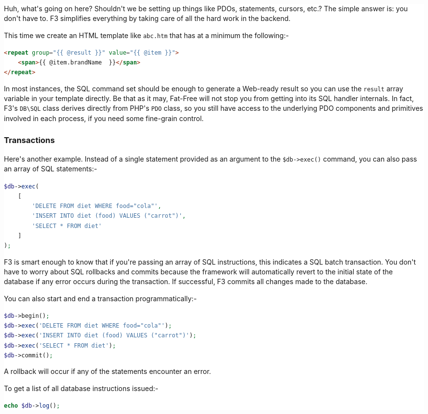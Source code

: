Huh, what's going on here? Shouldn't we be setting up things like PDOs, statements,
cursors, etc.? The simple answer is: you don't have to. F3 simplifies everything by taking
care of all the hard work in the backend.

This time we create an HTML template like `abc.htm` that has at a minimum the following:-

``` html
<repeat group="{{ @result }}" value="{{ @item }}">
    <span>{{ @item.brandName  }}</span>
</repeat>
```

In most instances, the SQL command set should be enough to generate a Web-ready result so
you can use the `result` array variable in your template directly. Be that as it may,
Fat-Free will not stop you from getting into its SQL handler internals. In fact,
F3's `DB\SQL` class derives directly from PHP's `PDO` class, so you still have access to
the underlying PDO components and primitives involved in each process, if you need some
fine-grain control.

### Transactions

Here's another example. Instead of a single statement provided as an argument to
the `$db->exec()` command, you can also pass an array of SQL statements:-

``` php
$db->exec(
    [
        'DELETE FROM diet WHERE food="cola"',
        'INSERT INTO diet (food) VALUES ("carrot")',
        'SELECT * FROM diet'
    ]
);
```

F3 is smart enough to know that if you're passing an array of SQL instructions, this
indicates a SQL batch transaction. You don't have to worry about SQL rollbacks and commits
because the framework will automatically revert to the initial state of the database if
any error occurs during the transaction. If successful, F3 commits all changes made to the
database.

You can also start and end a transaction programmatically:-

``` php
$db->begin();
$db->exec('DELETE FROM diet WHERE food="cola"');
$db->exec('INSERT INTO diet (food) VALUES ("carrot")');
$db->exec('SELECT * FROM diet');
$db->commit();
```

A rollback will occur if any of the statements encounter an error.

To get a list of all database instructions issued:-

``` php
echo $db->log();
```
